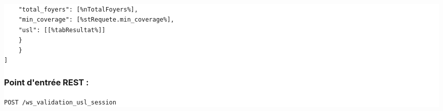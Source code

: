 ```webdev
	"total_foyers": [%nTotalFoyers%],
	"min_coverage": [%stRequete.min_coverage%],
	"usl": [[%tabResultat%]]
	}
	}
]
```

### Point d'entrée REST :
```
POST /ws_validation_usl_session
```